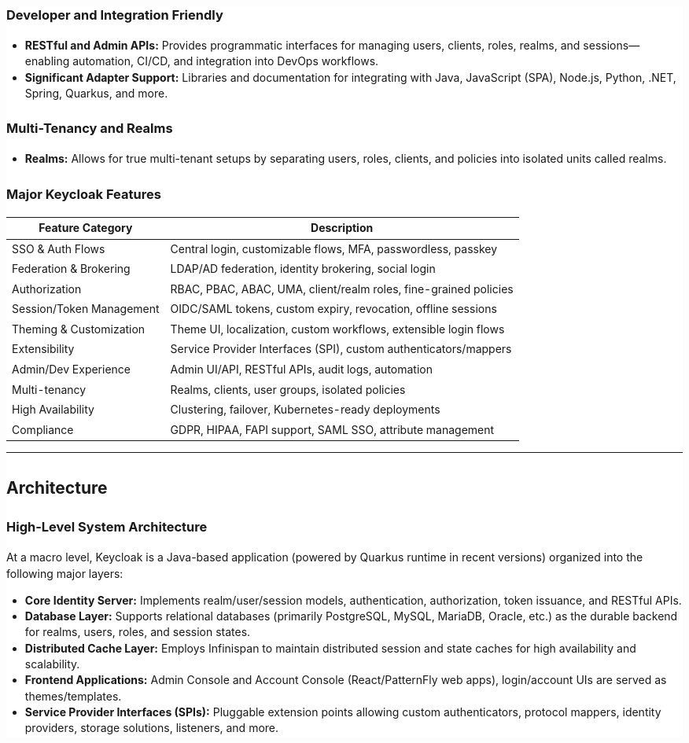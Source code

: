 ### Developer and Integration Friendly

- **RESTful and Admin APIs:** Provides programmatic interfaces for managing
  users, clients, roles, realms, and sessions—enabling automation, CI/CD, and
  integration into DevOps workflows.
- **Significant Adapter Support:** Libraries and documentation for integrating
  with Java, JavaScript (SPA), Node.js, Python, .NET, Spring, Quarkus, and more.

### Multi-Tenancy and Realms

- **Realms:** Allows for true multi-tenant setups by separating users, roles,
  clients, and policies into isolated units called realms.

### Major Keycloak Features

| Feature Category         | Description                                                      |
| ------------------------ | ---------------------------------------------------------------- |
| SSO & Auth Flows         | Central login, customizable flows, MFA, passwordless, passkey    |
| Federation & Brokering   | LDAP/AD federation, identity brokering, social login             |
| Authorization            | RBAC, PBAC, ABAC, UMA, client/realm roles, fine-grained policies |
| Session/Token Management | OIDC/SAML tokens, custom expiry, revocation, offline sessions    |
| Theming & Customization  | Theme UI, localization, custom workflows, extensible login flows |
| Extensibility            | Service Provider Interfaces (SPI), custom authenticators/mappers |
| Admin/Dev Experience     | Admin UI/API, RESTful APIs, audit logs, automation               |
| Multi-tenancy            | Realms, clients, user groups, isolated policies                  |
| High Availability        | Clustering, failover, Kubernetes-ready deployments               |
| Compliance               | GDPR, HIPAA, FAPI support, SAML SSO, attribute management        |

---

## Architecture

### High-Level System Architecture

At a macro level, Keycloak is a Java-based application (powered by Quarkus
runtime in recent versions) organized into the following major layers:

- **Core Identity Server:** Implements realm/user/session models,
  authentication, authorization, token issuance, and RESTful APIs.
- **Database Layer:** Supports relational databases (primarily PostgreSQL,
  MySQL, MariaDB, Oracle, etc.) as the durable backend for realms, users, roles,
  and session states.
- **Distributed Cache Layer:** Employs Infinispan to maintain distributed
  session and state caches for high availability and scalability.
- **Frontend Applications:** Admin Console and Account Console (React/PatternFly
  web apps), login/account UIs are served as themes/templates.
- **Service Provider Interfaces (SPIs):** Pluggable extension points allowing
  custom authenticators, protocol mappers, identity providers, storage
  solutions, listeners, and more.
